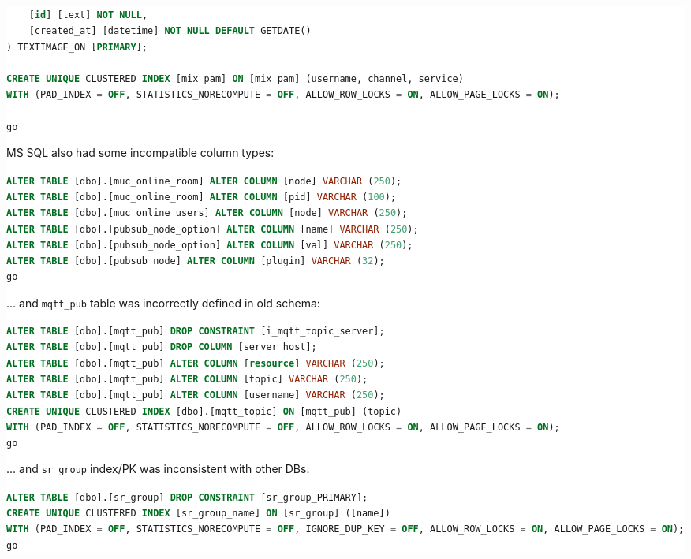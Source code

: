 ```sql
    [id] [text] NOT NULL,
    [created_at] [datetime] NOT NULL DEFAULT GETDATE()
) TEXTIMAGE_ON [PRIMARY];

CREATE UNIQUE CLUSTERED INDEX [mix_pam] ON [mix_pam] (username, channel, service)
WITH (PAD_INDEX = OFF, STATISTICS_NORECOMPUTE = OFF, ALLOW_ROW_LOCKS = ON, ALLOW_PAGE_LOCKS = ON);

go
```

MS SQL also had some incompatible column types:

```sql
ALTER TABLE [dbo].[muc_online_room] ALTER COLUMN [node] VARCHAR (250);
ALTER TABLE [dbo].[muc_online_room] ALTER COLUMN [pid] VARCHAR (100);
ALTER TABLE [dbo].[muc_online_users] ALTER COLUMN [node] VARCHAR (250);
ALTER TABLE [dbo].[pubsub_node_option] ALTER COLUMN [name] VARCHAR (250);
ALTER TABLE [dbo].[pubsub_node_option] ALTER COLUMN [val] VARCHAR (250);
ALTER TABLE [dbo].[pubsub_node] ALTER COLUMN [plugin] VARCHAR (32);
go
```

... and `mqtt_pub` table was incorrectly defined in old schema:

```sql
ALTER TABLE [dbo].[mqtt_pub] DROP CONSTRAINT [i_mqtt_topic_server];
ALTER TABLE [dbo].[mqtt_pub] DROP COLUMN [server_host];
ALTER TABLE [dbo].[mqtt_pub] ALTER COLUMN [resource] VARCHAR (250);
ALTER TABLE [dbo].[mqtt_pub] ALTER COLUMN [topic] VARCHAR (250);
ALTER TABLE [dbo].[mqtt_pub] ALTER COLUMN [username] VARCHAR (250);
CREATE UNIQUE CLUSTERED INDEX [dbo].[mqtt_topic] ON [mqtt_pub] (topic)
WITH (PAD_INDEX = OFF, STATISTICS_NORECOMPUTE = OFF, ALLOW_ROW_LOCKS = ON, ALLOW_PAGE_LOCKS = ON);
go
```

... and `sr_group` index/PK was inconsistent with other DBs:

```sql
ALTER TABLE [dbo].[sr_group] DROP CONSTRAINT [sr_group_PRIMARY];
CREATE UNIQUE CLUSTERED INDEX [sr_group_name] ON [sr_group] ([name])
WITH (PAD_INDEX = OFF, STATISTICS_NORECOMPUTE = OFF, IGNORE_DUP_KEY = OFF, ALLOW_ROW_LOCKS = ON, ALLOW_PAGE_LOCKS = ON);
go
```

